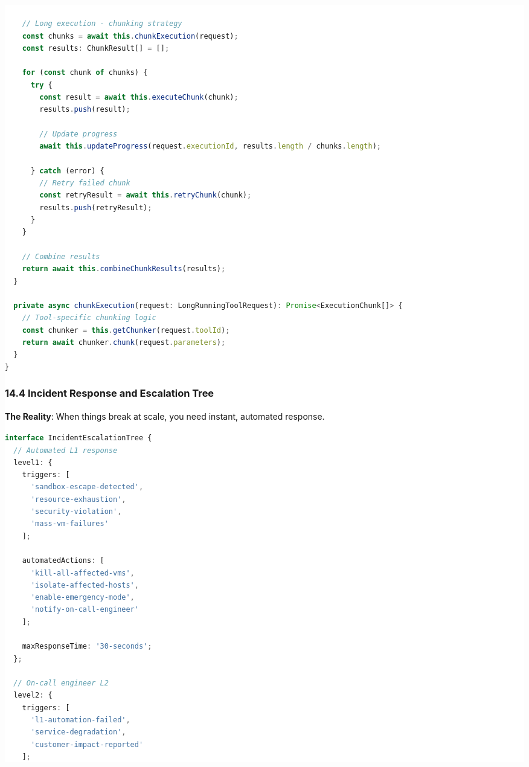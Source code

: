 ```typescript
    
    // Long execution - chunking strategy
    const chunks = await this.chunkExecution(request);
    const results: ChunkResult[] = [];
    
    for (const chunk of chunks) {
      try {
        const result = await this.executeChunk(chunk);
        results.push(result);
        
        // Update progress
        await this.updateProgress(request.executionId, results.length / chunks.length);
        
      } catch (error) {
        // Retry failed chunk
        const retryResult = await this.retryChunk(chunk);
        results.push(retryResult);
      }
    }
    
    // Combine results
    return await this.combineChunkResults(results);
  }
  
  private async chunkExecution(request: LongRunningToolRequest): Promise<ExecutionChunk[]> {
    // Tool-specific chunking logic
    const chunker = this.getChunker(request.toolId);
    return await chunker.chunk(request.parameters);
  }
}
```

### 14.4 Incident Response and Escalation Tree

**The Reality**: When things break at scale, you need instant, automated response.

```typescript
interface IncidentEscalationTree {
  // Automated L1 response
  level1: {
    triggers: [
      'sandbox-escape-detected',
      'resource-exhaustion',
      'security-violation',
      'mass-vm-failures'
    ];
    
    automatedActions: [
      'kill-all-affected-vms',
      'isolate-affected-hosts',
      'enable-emergency-mode',
      'notify-on-call-engineer'
    ];
    
    maxResponseTime: '30-seconds';
  };
  
  // On-call engineer L2
  level2: {
    triggers: [
      'l1-automation-failed',
      'service-degradation',
      'customer-impact-reported'
    ];
```